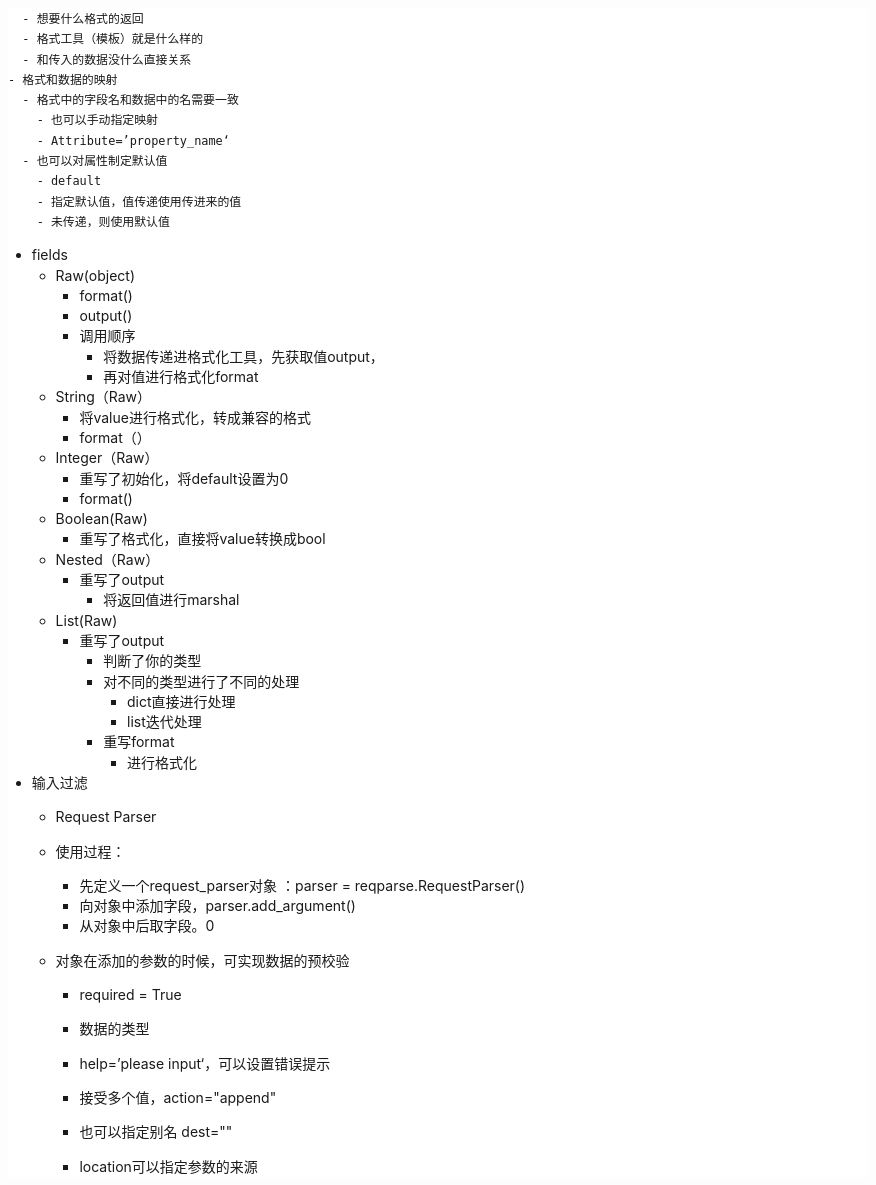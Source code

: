       - 想要什么格式的返回
      - 格式工具（模板）就是什么样的
      - 和传入的数据没什么直接关系
    - 格式和数据的映射
      - 格式中的字段名和数据中的名需要一致
        - 也可以手动指定映射
        - Attribute=’property_name‘
      - 也可以对属性制定默认值
        - default
        - 指定默认值，值传递使用传进来的值
        - 未传递，则使用默认值

  - fields
    - Raw(object)
      - format()
      - output()
      - 调用顺序
        - 将数据传递进格式化工具，先获取值output，
        - 再对值进行格式化format
    - String（Raw）
      - 将value进行格式化，转成兼容的格式
      - format（）
    - Integer（Raw）
      - 重写了初始化，将default设置为0
      - format()
    - Boolean(Raw)
      - 重写了格式化，直接将value转换成bool
    - Nested（Raw）
      - 重写了output
        - 将返回值进行marshal
    - List(Raw)
      - 重写了output
        - 判断了你的类型
        - 对不同的类型进行了不同的处理
          - dict直接进行处理
          - list迭代处理
        - 重写format
          - 进行格式化
- 输入过滤
  - Request Parser
  - 使用过程：

    - 先定义一个request_parser对象 ：parser = reqparse.RequestParser()
    - 向对象中添加字段，parser.add_argument()
    - 从对象中后取字段。0

  - 对象在添加的参数的时候，可实现数据的预校验

    - required = True
    - 数据的类型
    - help=’please input‘，可以设置错误提示

    - 接受多个值，action="append"
    - 也可以指定别名 dest=""
    - location可以指定参数的来源
